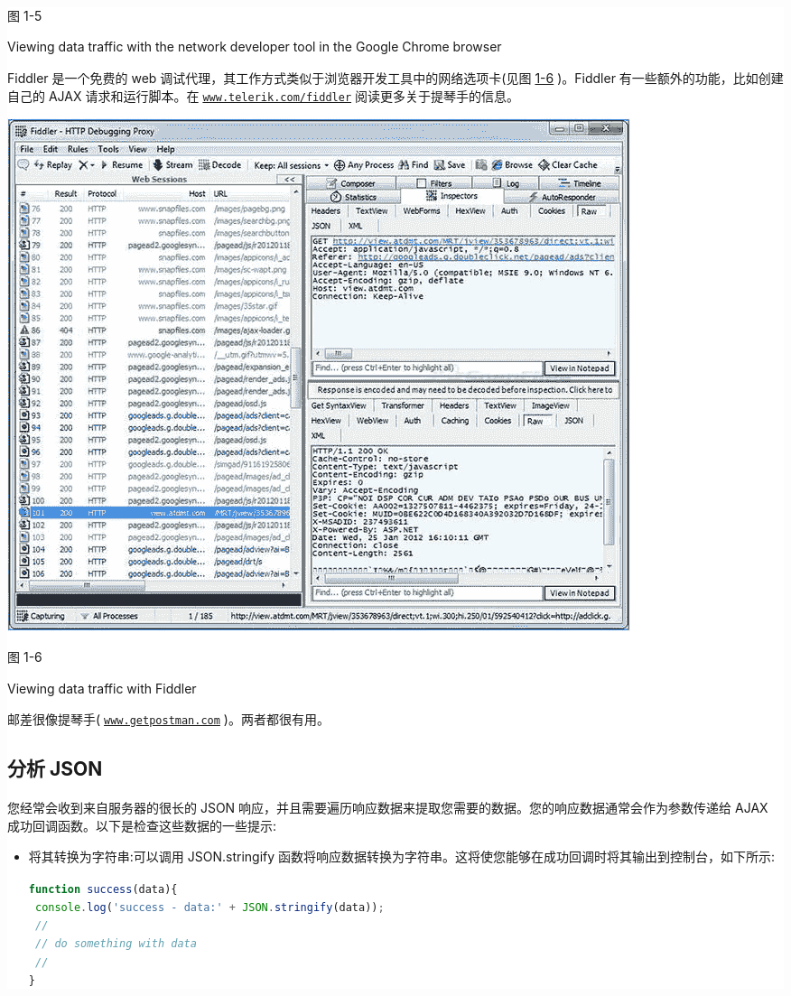 图 1-5

Viewing data traffic with the network developer tool in the Google Chrome browser

Fiddler 是一个免费的 web 调试代理，其工作方式类似于浏览器开发工具中的网络选项卡(见图 [1-6](#Fig6) )。Fiddler 有一些额外的功能，比如创建自己的 AJAX 请求和运行脚本。在 [`www.telerik.com/fiddler`](http://www.telerik.com/fiddler) 阅读更多关于提琴手的信息。

![A458962_1_En_1_Fig6_HTML.jpg](img/A458962_1_En_1_Fig6_HTML.jpg)

图 1-6

Viewing data traffic with Fiddler

邮差很像提琴手( [`www.getpostman.com`](http://www.getpostman.com) )。两者都很有用。

## 分析 JSON

您经常会收到来自服务器的很长的 JSON 响应，并且需要遍历响应数据来提取您需要的数据。您的响应数据通常会作为参数传递给 AJAX 成功回调函数。以下是检查这些数据的一些提示:

*   将其转换为字符串:可以调用 JSON.stringify 函数将响应数据转换为字符串。这将使您能够在成功回调时将其输出到控制台，如下所示:

    ```ts
    function success(data){
     console.log('success - data:' + JSON.stringify(data));
     //
     // do something with data
     //
    }
